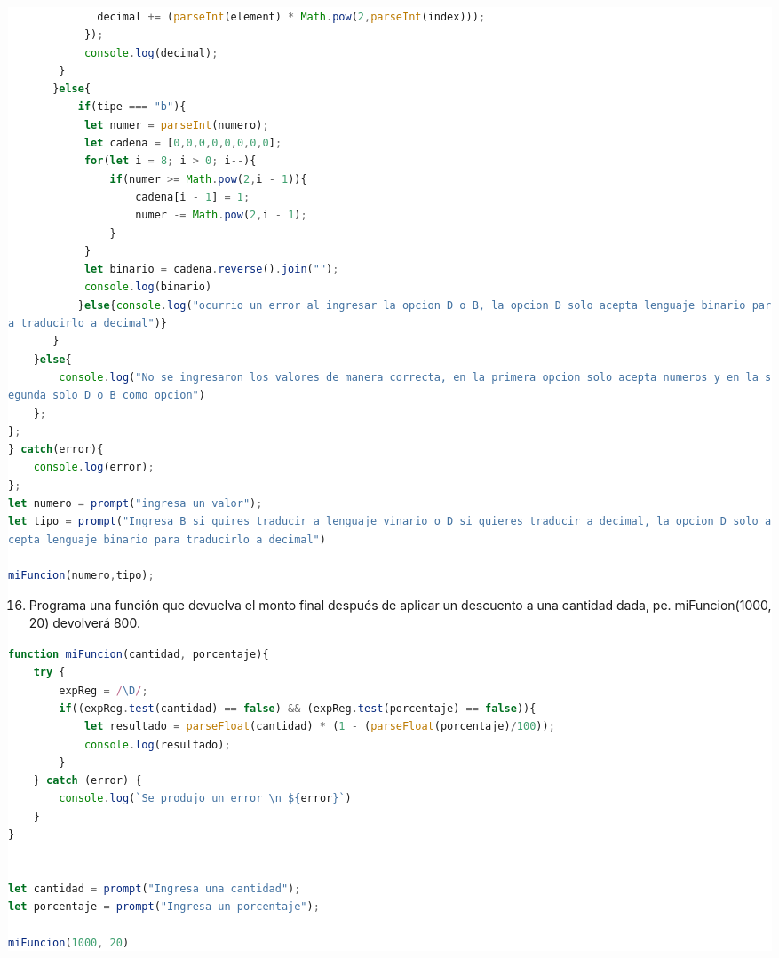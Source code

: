```js
              decimal += (parseInt(element) * Math.pow(2,parseInt(index)));
            });
            console.log(decimal);
        }
       }else{
           if(tipe === "b"){
            let numer = parseInt(numero);
            let cadena = [0,0,0,0,0,0,0,0];
            for(let i = 8; i > 0; i--){
                if(numer >= Math.pow(2,i - 1)){
                    cadena[i - 1] = 1;
                    numer -= Math.pow(2,i - 1);
                }
            }
            let binario = cadena.reverse().join("");
            console.log(binario)
           }else{console.log("ocurrio un error al ingresar la opcion D o B, la opcion D solo acepta lenguaje binario para traducirlo a decimal")}
       }
    }else{
        console.log("No se ingresaron los valores de manera correcta, en la primera opcion solo acepta numeros y en la segunda solo D o B como opcion")
    };
}; 
} catch(error){
    console.log(error);
};
let numero = prompt("ingresa un valor");
let tipo = prompt("Ingresa B si quires traducir a lenguaje vinario o D si quieres traducir a decimal, la opcion D solo acepta lenguaje binario para traducirlo a decimal")

miFuncion(numero,tipo);
```
16. Programa una función que devuelva el monto final después de aplicar un descuento a una cantidad dada, pe. miFuncion(1000, 20) devolverá 800.
```js
function miFuncion(cantidad, porcentaje){
    try {
        expReg = /\D/;
        if((expReg.test(cantidad) == false) && (expReg.test(porcentaje) == false)){
            let resultado = parseFloat(cantidad) * (1 - (parseFloat(porcentaje)/100));
            console.log(resultado);
        }
    } catch (error) {
        console.log(`Se produjo un error \n ${error}`)
    }
}


let cantidad = prompt("Ingresa una cantidad");
let porcentaje = prompt("Ingresa un porcentaje");

miFuncion(1000, 20)
```
